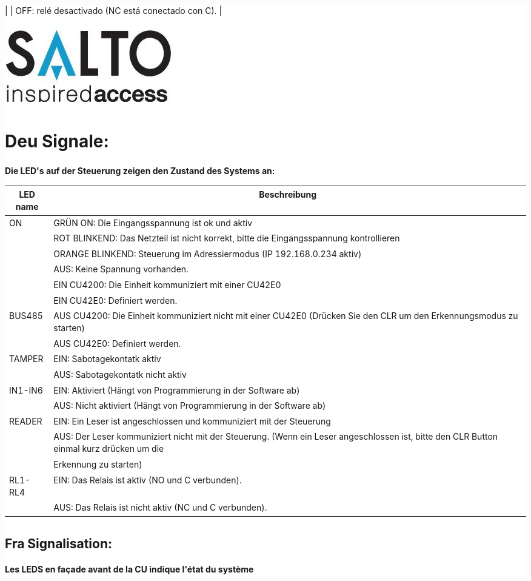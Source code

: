 |                | OFF: relé desactivado (NC está conectado con C).                                                          |

![](_page_7_Picture_2.jpeg)

# **Deu Signale:**

**Die LED's auf der Steuerung zeigen den Zustand des Systems an:**

| LED name | Beschreibung                                                                                                                            |
|----------|-----------------------------------------------------------------------------------------------------------------------------------------|
| ON       | GRÜN ON: Die Eingangsspannung ist ok und aktiv                                                                                          |
|          | ROT BLINKEND: Das Netzteil ist nicht korrekt, bitte die Eingangsspannung kontrollieren                                                  |
|          | ORANGE BLINKEND: Steuerung im Adressiermodus (IP 192.168.0.234 aktiv)                                                                   |
|          | AUS: Keine Spannung vorhanden.                                                                                                          |
|          | EIN CU4200: Die Einheit kommuniziert mit einer CU42E0                                                                                   |
|          | EIN CU42E0: Definiert werden.                                                                                                           |
| BUS485   | AUS CU4200: Die Einheit kommuniziert nicht mit einer CU42E0 (Drücken Sie den CLR um den Erkennungsmodus zu starten)                     |
|          | AUS CU42E0: Definiert werden.                                                                                                           |
| TAMPER   | EIN: Sabotagekontatk aktiv                                                                                                              |
|          | AUS: Sabotagekontatk nicht aktiv                                                                                                        |
| IN1-IN6  | EIN: Aktiviert (Hängt von Programmierung in der Software ab)                                                                            |
|          | AUS: Nicht aktiviert (Hängt von Programmierung in der Software ab)                                                                      |
| READER   | EIN: Ein Leser ist angeschlossen und kommuniziert mit der Steuerung                                                                     |
|          | AUS: Der Leser kommuniziert nicht mit der Steuerung. (Wenn ein Leser angeschlossen ist, bitte den CLR Button einmal kurz drücken um die |
|          | Erkennung zu starten)                                                                                                                   |
| RL1-RL4  | EIN: Das Relais ist aktiv (NO und C verbunden).                                                                                         |
|          | AUS: Das Relais ist nicht aktiv (NC und C verbunden).                                                                                   |

## **Fra Signalisation:**

**Les LEDS en façade avant de la CU indique l'état du système** 
